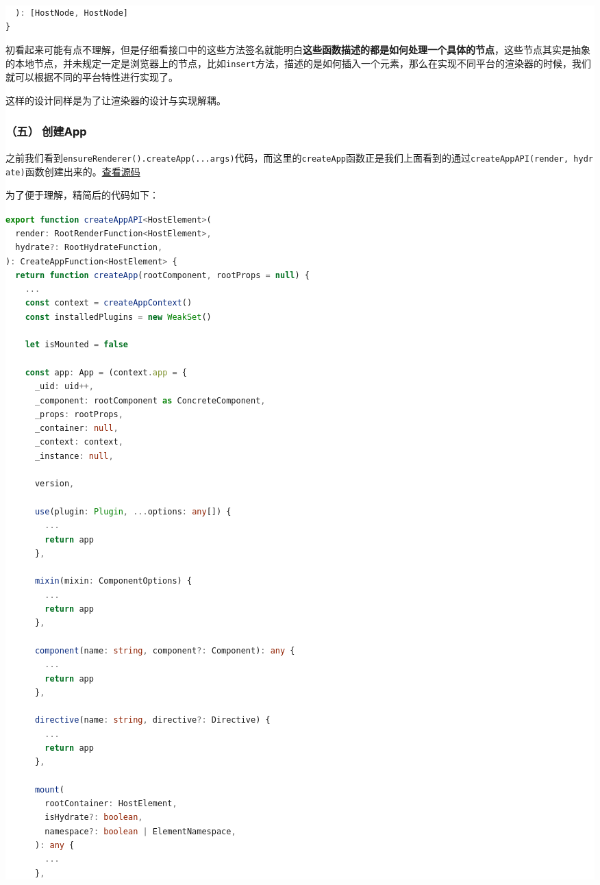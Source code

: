 ```ts
  ): [HostNode, HostNode]
}
```

初看起来可能有点不理解，但是仔细看接口中的这些方法签名就能明白**这些函数描述的都是如何处理一个具体的节点**，这些节点其实是抽象的本地节点，并未规定一定是浏览器上的节点，比如`insert`方法，描述的是如何插入一个元素，那么在实现不同平台的渲染器的时候，我们就可以根据不同的平台特性进行实现了。

这样的设计同样是为了让渲染器的设计与实现解耦。

### （五） 创建App

之前我们看到`ensureRenderer().createApp(...args)`代码，而这里的`createApp`函数正是我们上面看到的通过`createAppAPI(render, hydrate)`函数创建出来的。[查看源码](https://github.com/vuejs/core/blob/f66a75ea75c8aece065b61e2126b4c5b2338aa6e/packages/runtime-core/src/apiCreateApp.ts#L201)

为了便于理解，精简后的代码如下：
```ts
export function createAppAPI<HostElement>(
  render: RootRenderFunction<HostElement>,
  hydrate?: RootHydrateFunction,
): CreateAppFunction<HostElement> {
  return function createApp(rootComponent, rootProps = null) {
    ...
    const context = createAppContext()
    const installedPlugins = new WeakSet()

    let isMounted = false

    const app: App = (context.app = {
      _uid: uid++,
      _component: rootComponent as ConcreteComponent,
      _props: rootProps,
      _container: null,
      _context: context,
      _instance: null,

      version,

      use(plugin: Plugin, ...options: any[]) {
        ...
        return app
      },

      mixin(mixin: ComponentOptions) {
        ...
        return app
      },

      component(name: string, component?: Component): any {
        ...
        return app
      },

      directive(name: string, directive?: Directive) {
        ...
        return app
      },

      mount(
        rootContainer: HostElement,
        isHydrate?: boolean,
        namespace?: boolean | ElementNamespace,
      ): any {
        ...
      },
```